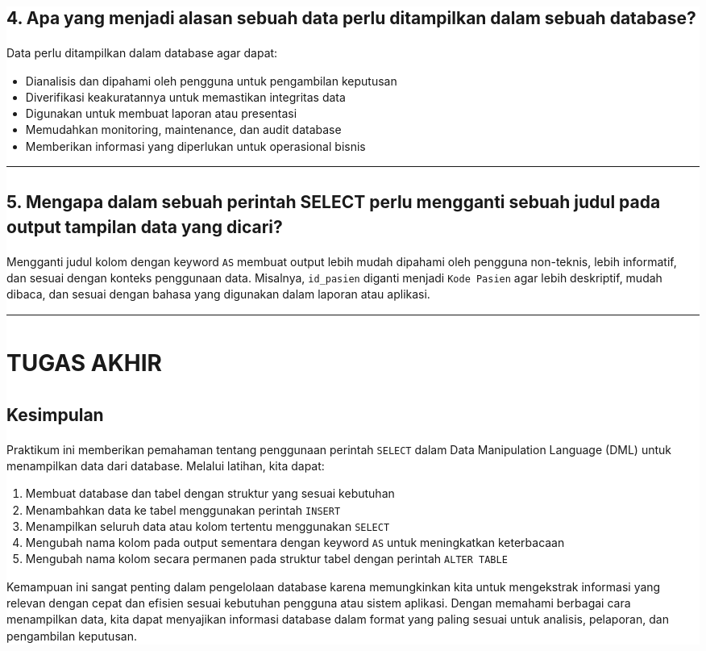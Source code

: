 ## 4. Apa yang menjadi alasan sebuah data perlu ditampilkan dalam sebuah database?

Data perlu ditampilkan dalam database agar dapat:
- Dianalisis dan dipahami oleh pengguna untuk pengambilan keputusan
- Diverifikasi keakuratannya untuk memastikan integritas data
- Digunakan untuk membuat laporan atau presentasi
- Memudahkan monitoring, maintenance, dan audit database
- Memberikan informasi yang diperlukan untuk operasional bisnis

---

## 5. Mengapa dalam sebuah perintah SELECT perlu mengganti sebuah judul pada output tampilan data yang dicari?

Mengganti judul kolom dengan keyword `AS` membuat output lebih mudah dipahami oleh pengguna non-teknis, lebih informatif, dan sesuai dengan konteks penggunaan data. Misalnya, `id_pasien` diganti menjadi `Kode Pasien` agar lebih deskriptif, mudah dibaca, dan sesuai dengan bahasa yang digunakan dalam laporan atau aplikasi.

---

# TUGAS AKHIR

## Kesimpulan

Praktikum ini memberikan pemahaman tentang penggunaan perintah `SELECT` dalam Data Manipulation Language (DML) untuk menampilkan data dari database. Melalui latihan, kita dapat:

1. Membuat database dan tabel dengan struktur yang sesuai kebutuhan
2. Menambahkan data ke tabel menggunakan perintah `INSERT`
3. Menampilkan seluruh data atau kolom tertentu menggunakan `SELECT`
4. Mengubah nama kolom pada output sementara dengan keyword `AS` untuk meningkatkan keterbacaan
5. Mengubah nama kolom secara permanen pada struktur tabel dengan perintah `ALTER TABLE`

Kemampuan ini sangat penting dalam pengelolaan database karena memungkinkan kita untuk mengekstrak informasi yang relevan dengan cepat dan efisien sesuai kebutuhan pengguna atau sistem aplikasi. Dengan memahami berbagai cara menampilkan data, kita dapat menyajikan informasi database dalam format yang paling sesuai untuk analisis, pelaporan, dan pengambilan keputusan.